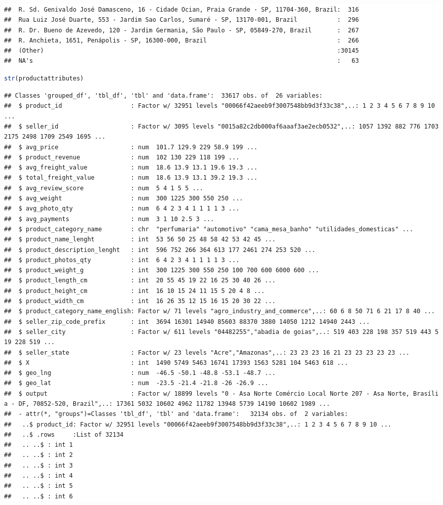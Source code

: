 ```
##  R. Sd. Genivaldo José Damasceno, 16 - Cidade Ocian, Praia Grande - SP, 11704-360, Brazil:  316  
##  Rua Luiz José Duarte, 553 - Jardim Sao Carlos, Sumaré - SP, 13170-001, Brazil           :  296  
##  R. Dr. Bueno de Azevedo, 120 - Jardim Germania, São Paulo - SP, 05849-270, Brazil       :  267  
##  R. Anchieta, 1651, Penápolis - SP, 16300-000, Brazil                                    :  266  
##  (Other)                                                                                 :30145  
##  NA's                                                                                    :   63
```

```r
str(productattributes)
```

```
## Classes 'grouped_df', 'tbl_df', 'tbl' and 'data.frame':	33617 obs. of  26 variables:
##  $ product_id                   : Factor w/ 32951 levels "00066f42aeeb9f3007548bb9d3f33c38",..: 1 2 3 4 5 6 7 8 9 10 ...
##  $ seller_id                    : Factor w/ 3095 levels "0015a82c2db000af6aaaf3ae2ecb0532",..: 1057 1392 882 776 1703 2175 2498 1709 2549 1695 ...
##  $ avg_price                    : num  101.7 129.9 229 58.9 199 ...
##  $ product_revenue              : num  102 130 229 118 199 ...
##  $ avg_freight_value            : num  18.6 13.9 13.1 19.6 19.3 ...
##  $ total_freight_value          : num  18.6 13.9 13.1 39.2 19.3 ...
##  $ avg_review_score             : num  5 4 1 5 5 ...
##  $ avg_weight                   : num  300 1225 300 550 250 ...
##  $ avg_photo_qty                : num  6 4 2 3 4 1 1 1 1 3 ...
##  $ avg_payments                 : num  3 1 10 2.5 3 ...
##  $ product_category_name        : chr  "perfumaria" "automotivo" "cama_mesa_banho" "utilidades_domesticas" ...
##  $ product_name_lenght          : int  53 56 50 25 48 58 42 53 42 45 ...
##  $ product_description_lenght   : int  596 752 266 364 613 177 2461 274 253 520 ...
##  $ product_photos_qty           : int  6 4 2 3 4 1 1 1 1 3 ...
##  $ product_weight_g             : int  300 1225 300 550 250 100 700 600 6000 600 ...
##  $ product_length_cm            : int  20 55 45 19 22 16 25 30 40 26 ...
##  $ product_height_cm            : int  16 10 15 24 11 15 5 20 4 8 ...
##  $ product_width_cm             : int  16 26 35 12 15 16 15 20 30 22 ...
##  $ product_category_name_english: Factor w/ 71 levels "agro_industry_and_commerce",..: 60 6 8 50 71 6 21 17 8 40 ...
##  $ seller_zip_code_prefix       : int  3694 16301 14940 85603 88370 3880 14050 1212 14940 2443 ...
##  $ seller_city                  : Factor w/ 611 levels "04482255","abadia de goias",..: 519 403 228 198 357 519 443 519 228 519 ...
##  $ seller_state                 : Factor w/ 23 levels "Acre","Amazonas",..: 23 23 23 16 21 23 23 23 23 23 ...
##  $ X                            : int  1490 5749 5463 16741 17393 1563 5281 104 5463 618 ...
##  $ geo_lng                      : num  -46.5 -50.1 -48.8 -53.1 -48.7 ...
##  $ geo_lat                      : num  -23.5 -21.4 -21.8 -26 -26.9 ...
##  $ output                       : Factor w/ 18899 levels "0 - Asa Norte Comércio Local Norte 207 - Asa Norte, Brasília - DF, 70852-520, Brazil",..: 17361 5032 10602 4962 11782 13948 5739 14190 10602 1989 ...
##  - attr(*, "groups")=Classes 'tbl_df', 'tbl' and 'data.frame':	32134 obs. of  2 variables:
##   ..$ product_id: Factor w/ 32951 levels "00066f42aeeb9f3007548bb9d3f33c38",..: 1 2 3 4 5 6 7 8 9 10 ...
##   ..$ .rows     :List of 32134
##   .. ..$ : int 1
##   .. ..$ : int 2
##   .. ..$ : int 3
##   .. ..$ : int 4
##   .. ..$ : int 5
##   .. ..$ : int 6
```